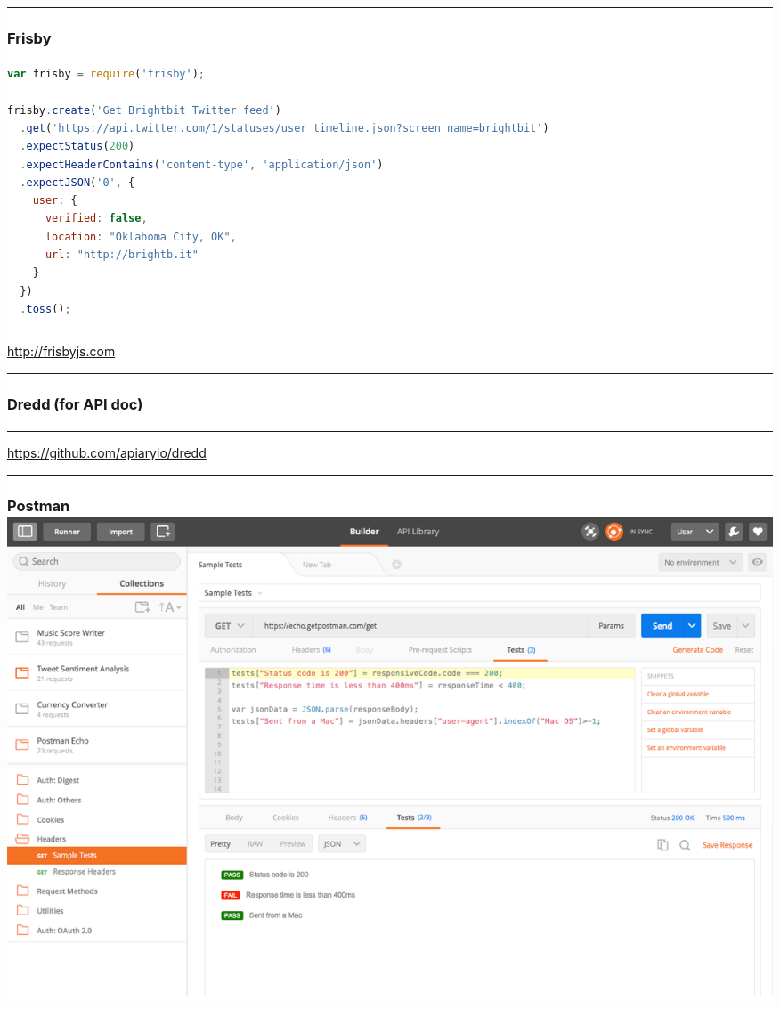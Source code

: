 ----

### Frisby

``` javascript
var frisby = require('frisby');

frisby.create('Get Brightbit Twitter feed')
  .get('https://api.twitter.com/1/statuses/user_timeline.json?screen_name=brightbit')
  .expectStatus(200)
  .expectHeaderContains('content-type', 'application/json')
  .expectJSON('0', {
    user: {
      verified: false,
      location: "Oklahoma City, OK",
      url: "http://brightb.it"
    }
  })
  .toss();
```
-----
http://frisbyjs.com

----

### Dredd (for API doc)

-----
https://github.com/apiaryio/dredd

----

### Postman<br>![](/images/postman.png)
